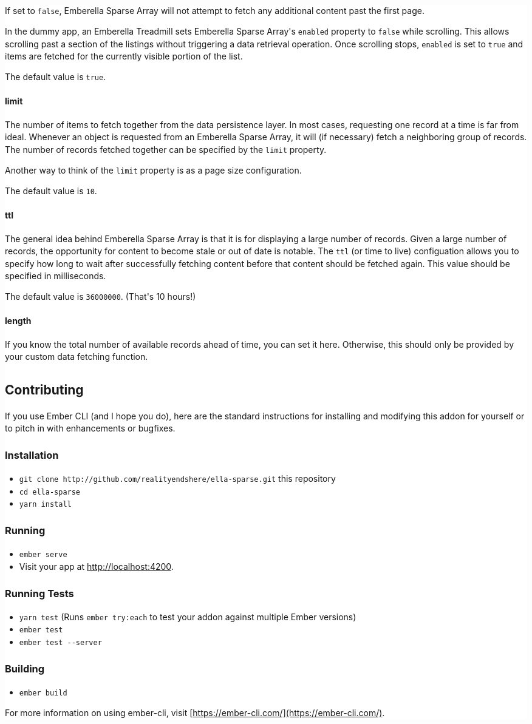 If set to `false`, Emberella Sparse Array will not attempt to fetch any
additional content past the first page.

In the dummy app, an Emberella Treadmill sets Emberella Sparse Array's `enabled`
property to `false` while scrolling. This allows scrolling past a section of the
listings without triggering a data retrieval operation. Once scrolling stops,
`enabled` is set to `true` and items are fetched for the currently visible
portion of the list.

The default value is `true`.

#### limit

The number of items to fetch together from the data persistence layer. In most
cases, requesting one record at a time is far from ideal. Whenever an object is
requested from an Emberella Sparse Array, it will (if necessary) fetch a
neighboring group of records. The number of records fetched together can be
specified by the `limit` property.

Another way to think of the `limit` property is as a page size configuration.

The default value is `10`.

#### ttl

The general idea behind Emberella Sparse Array is that it is for displaying a
large number of records. Given a large number of records, the opportunity for
content to become stale or out of date is notable. The `ttl` (or time to live)
configuation allows you to specify how long to wait after successfully fetching
content before that content should be fetched again. This value should be
specified in milliseconds.

The default value is `36000000`. (That's 10 hours!)

#### length

If you know the total number of available records ahead of time, you can set it here. Otherwise, this should only be provided by your custom data fetching function.

## Contributing

If you use Ember CLI (and I hope you do), here are the standard instructions for
installing and modifying this addon for yourself or to pitch in with
enhancements or bugfixes.

### Installation

* `git clone http://github.com/realityendshere/ella-sparse.git` this repository
* `cd ella-sparse`
* `yarn install`

### Running

* `ember serve`
* Visit your app at [http://localhost:4200](http://localhost:4200).

### Running Tests

* `yarn test` (Runs `ember try:each` to test your addon against multiple Ember versions)
* `ember test`
* `ember test --server`

### Building

* `ember build`

For more information on using ember-cli, visit [https://ember-cli.com/](https://ember-cli.com/).
